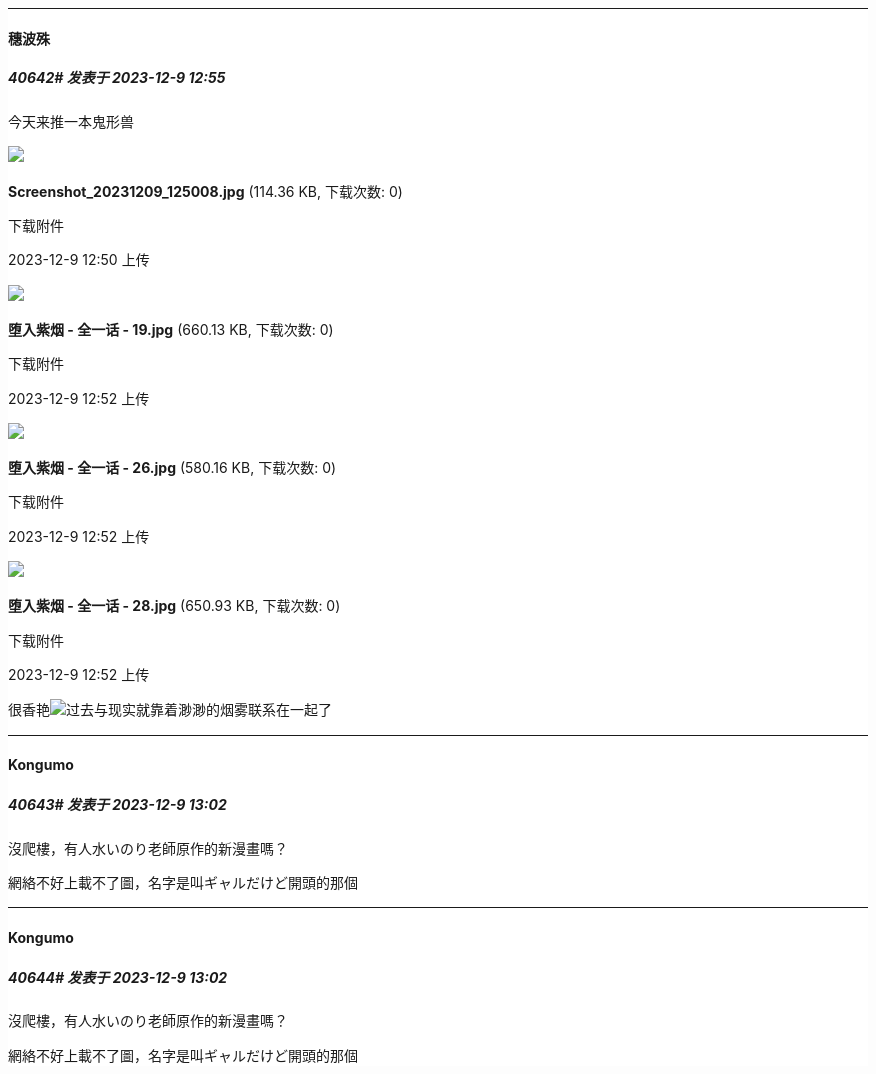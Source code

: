 *****

####  穗波殊  
##### 40642#       发表于 2023-12-9 12:55

今天来推一本鬼形兽

<img src="https://img.saraba1st.com/forum/202312/09/125016rzdwgpq44ovdlzdo.jpg" referrerpolicy="no-referrer">

<strong>Screenshot_20231209_125008.jpg</strong> (114.36 KB, 下载次数: 0)

下载附件

2023-12-9 12:50 上传

<img src="https://img.saraba1st.com/forum/202312/09/125222zycyepp996z9jh96.jpg" referrerpolicy="no-referrer">

<strong>堕入紫烟 - 全一话 - 19.jpg</strong> (660.13 KB, 下载次数: 0)

下载附件

2023-12-9 12:52 上传

<img src="https://img.saraba1st.com/forum/202312/09/125229u2v5up8p2zak8t21.jpg" referrerpolicy="no-referrer">

<strong>堕入紫烟 - 全一话 - 26.jpg</strong> (580.16 KB, 下载次数: 0)

下载附件

2023-12-9 12:52 上传

<img src="https://img.saraba1st.com/forum/202312/09/125234jem50gikcend5i5e.jpg" referrerpolicy="no-referrer">

<strong>堕入紫烟 - 全一话 - 28.jpg</strong> (650.93 KB, 下载次数: 0)

下载附件

2023-12-9 12:52 上传

很香艳<img src="https://static.saraba1st.com/image/smiley/face2017/066.png" referrerpolicy="no-referrer">过去与现实就靠着渺渺的烟雾联系在一起了

*****

####  Kongumo  
##### 40643#       发表于 2023-12-9 13:02

沒爬樓，有人水いのり老師原作的新漫畫嗎？

網絡不好上載不了圖，名字是叫ギャルだけど開頭的那個

*****

####  Kongumo  
##### 40644#       发表于 2023-12-9 13:02

沒爬樓，有人水いのり老師原作的新漫畫嗎？

網絡不好上載不了圖，名字是叫ギャルだけど開頭的那個
